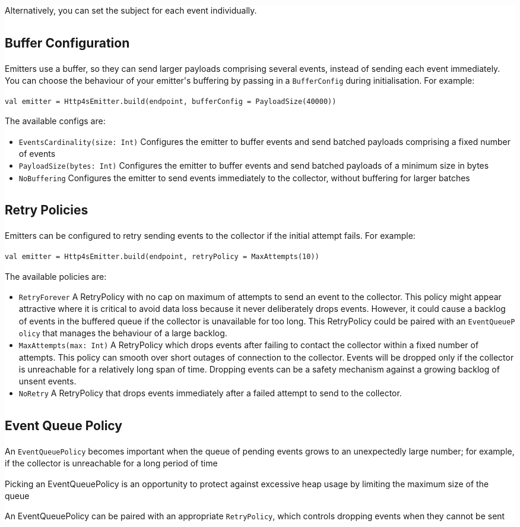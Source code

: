 Alternatively, you can set the subject for each event individually.

## Buffer Configuration

Emitters use a buffer, so they can send larger payloads comprising several events, instead of sending each event immediately. You can choose the behaviour of your emitter's buffering by passing in a `BufferConfig` during initialisation. For example:

```
val emitter = Http4sEmitter.build(endpoint, bufferConfig = PayloadSize(40000))
```

The available configs are:

- `EventsCardinality(size: Int)` Configures the emitter to buffer events and send batched payloads comprising a fixed number of events
- `PayloadSize(bytes: Int)` Configures the emitter to buffer events and send batched payloads of a minimum size in bytes
- `NoBuffering` Configures the emitter to send events immediately to the collector, without buffering for larger batches

## Retry Policies

Emitters can be configured to retry sending events to the collector if the initial attempt fails. For example:

```
val emitter = Http4sEmitter.build(endpoint, retryPolicy = MaxAttempts(10))
```

The available policies are:

- `RetryForever` A RetryPolicy with no cap on maximum of attempts to send an event to the collector. This policy might appear attractive where it is critical to avoid data loss because it never deliberately drops events. However, it could cause a backlog of events in the buffered queue if the collector is unavailable for too long. This RetryPolicy could be paired with an `EventQueuePolicy` that manages the behaviour of a large backlog.
- `MaxAttempts(max: Int)` A RetryPolicy which drops events after failing to contact the collector within a fixed number of attempts. This policy can smooth over short outages of connection to the collector. Events will be dropped only if the collector is unreachable for a relatively long span of time. Dropping events can be a safety mechanism against a growing backlog of unsent events.
- `NoRetry` A RetryPolicy that drops events immediately after a failed attempt to send to the collector.

## Event Queue Policy

An `EventQueuePolicy` becomes important when the queue of pending events grows to an unexpectedly large number; for example, if the collector is unreachable for a long period of time

Picking an EventQueuePolicy is an opportunity to protect against excessive heap usage by limiting the maximum size of the queue

An EventQueuePolicy can be paired with an appropriate `RetryPolicy`, which controls dropping events when they cannot be sent
